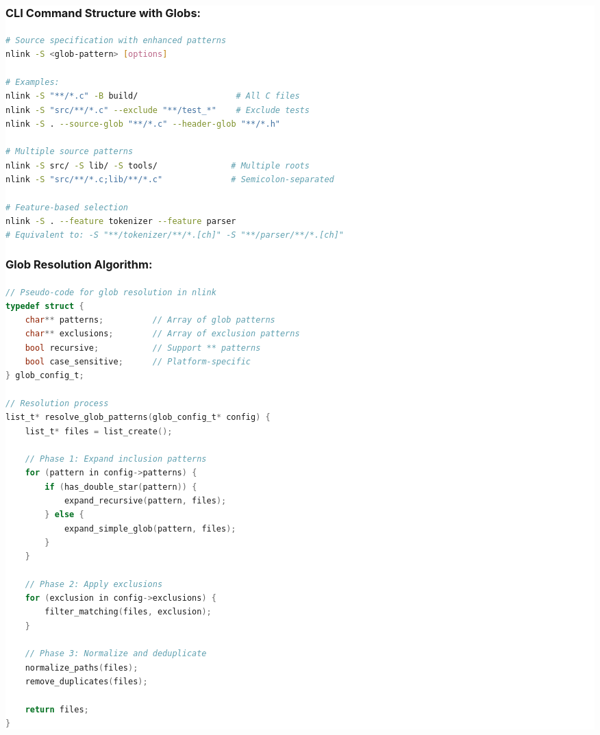 ### CLI Command Structure with Globs:
```bash
# Source specification with enhanced patterns
nlink -S <glob-pattern> [options]

# Examples:
nlink -S "**/*.c" -B build/                    # All C files
nlink -S "src/**/*.c" --exclude "**/test_*"    # Exclude tests
nlink -S . --source-glob "**/*.c" --header-glob "**/*.h"

# Multiple source patterns
nlink -S src/ -S lib/ -S tools/               # Multiple roots
nlink -S "src/**/*.c;lib/**/*.c"              # Semicolon-separated

# Feature-based selection
nlink -S . --feature tokenizer --feature parser
# Equivalent to: -S "**/tokenizer/**/*.[ch]" -S "**/parser/**/*.[ch]"
```

### Glob Resolution Algorithm:
```c
// Pseudo-code for glob resolution in nlink
typedef struct {
    char** patterns;          // Array of glob patterns
    char** exclusions;        // Array of exclusion patterns
    bool recursive;           // Support ** patterns
    bool case_sensitive;      // Platform-specific
} glob_config_t;

// Resolution process
list_t* resolve_glob_patterns(glob_config_t* config) {
    list_t* files = list_create();
    
    // Phase 1: Expand inclusion patterns
    for (pattern in config->patterns) {
        if (has_double_star(pattern)) {
            expand_recursive(pattern, files);
        } else {
            expand_simple_glob(pattern, files);
        }
    }
    
    // Phase 2: Apply exclusions
    for (exclusion in config->exclusions) {
        filter_matching(files, exclusion);
    }
    
    // Phase 3: Normalize and deduplicate
    normalize_paths(files);
    remove_duplicates(files);
    
    return files;
}
```
